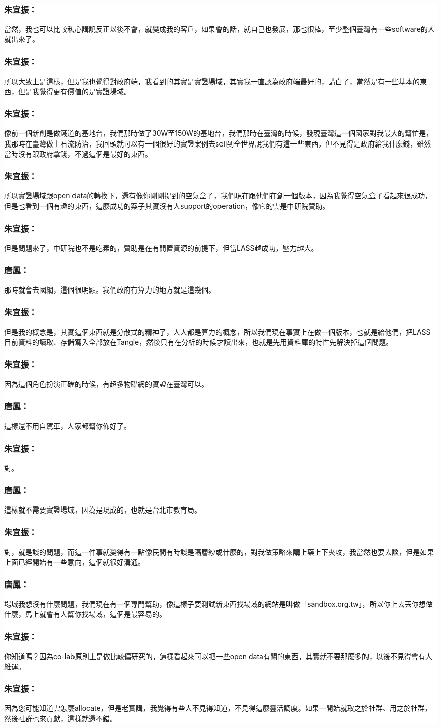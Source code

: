 ### 朱宜振：
當然，我也可以比較私心講說反正以後不會，就變成我的客戶，如果會的話，就自己也發展，那也很棒，至少整個臺灣有一些software的人就出來了。

### 朱宜振：
所以大致上是這樣，但是我也覺得對政府端，我看到的其實是實證場域，其實我一直認為政府端最好的，講白了，當然是有一些基本的東西，但是我覺得更有價值的是實證場域。

### 朱宜振：
像前一個新創是做鐵道的基地台，我們那時做了30W至150W的基地台，我們那時在臺灣的時候，發現臺灣這一個國家對我最大的幫忙是，我那時在臺灣做土石流防治，我回頭就可以有一個很好的實證案例去sell到全世界說我們有這一些東西，但不見得是政府給我什麼錢，雖然當時沒有跟政府拿錢，不過這個是最好的東西。

### 朱宜振：
所以實證場域跟open data的轉換下，還有像你剛剛提到的空氣盒子，我們現在跟他們在創一個版本，因為我覺得空氣盒子看起來很成功，但是也看到一個有趣的東西，這麼成功的案子其實沒有人support的operation，像它的雲是中研院贊助。

### 朱宜振：
但是問題來了，中研院也不是吃素的，贊助是在有閒置資源的前提下，但當LASS越成功，壓力越大。

### 唐鳳：
那時就會去國網，這個很明顯。我們政府有算力的地方就是這幾個。

### 朱宜振：
但是我的概念是，其實這個東西就是分散式的精神了，人人都是算力的概念，所以我們現在事實上在做一個版本，也就是給他們，把LASS目前資料的讀取、存儲寫入全部放在Tangle，然後只有在分析的時候才讀出來，也就是先用資料庫的特性先解決掉這個問題。

### 朱宜振：
因為這個角色扮演正確的時候，有超多物聯網的實證在臺灣可以。

### 唐鳳：
這樣還不用自駕車，人家都幫你佈好了。

### 朱宜振：
對。

### 唐鳳：
這樣就不需要實證場域，因為是現成的，也就是台北市教育局。

### 朱宜振：
對，就是談的問題，而這一件事就變得有一點像民間有時談是隔層紗或什麼的，對我做策略來講上藥上下夾攻，我當然也要去談，但是如果上面已經開始有一些意向，這個就很好溝通。

### 唐鳳：
場域我想沒有什麼問題，我們現在有一個專門幫助，像這樣子要測試新東西找場域的網站是叫做「sandbox.org.tw」，所以你上去丟你想做什麼，馬上就會有人幫你找場域，這個是最容易的。

### 朱宜振：
你知道嗎？因為co-lab原則上是做比較偏研究的，這樣看起來可以把一些open data有關的東西，其實就不要那麼多的，以後不見得會有人維運。

### 朱宜振：
因為您可能知道雲怎麼allocate，但是老實講，我覺得有些人不見得知道，不見得這麼靈活調度。如果一開始就取之於社群、用之於社群，然後社群也來貢獻，這樣就還不錯。
